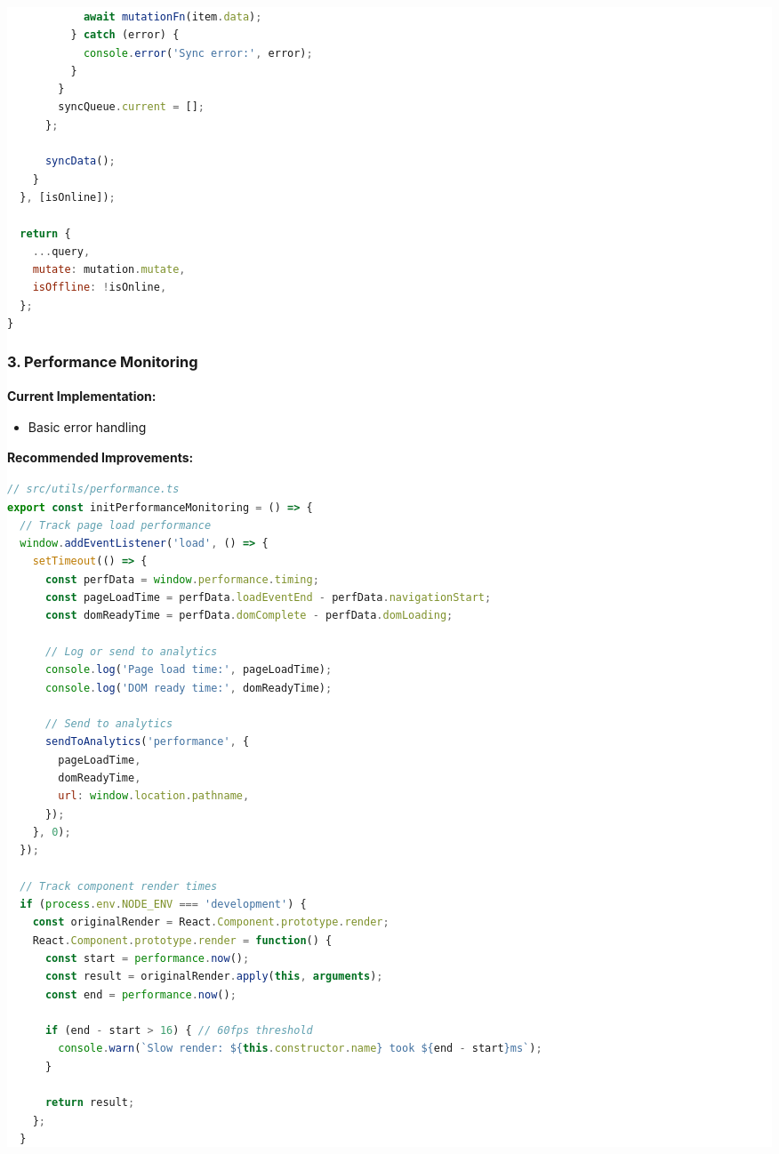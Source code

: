 ```jsx
            await mutationFn(item.data);
          } catch (error) {
            console.error('Sync error:', error);
          }
        }
        syncQueue.current = [];
      };
      
      syncData();
    }
  }, [isOnline]);
  
  return {
    ...query,
    mutate: mutation.mutate,
    isOffline: !isOnline,
  };
}
```

### 3. Performance Monitoring

**Current Implementation:**
- Basic error handling

**Recommended Improvements:**
```jsx
// src/utils/performance.ts
export const initPerformanceMonitoring = () => {
  // Track page load performance
  window.addEventListener('load', () => {
    setTimeout(() => {
      const perfData = window.performance.timing;
      const pageLoadTime = perfData.loadEventEnd - perfData.navigationStart;
      const domReadyTime = perfData.domComplete - perfData.domLoading;
      
      // Log or send to analytics
      console.log('Page load time:', pageLoadTime);
      console.log('DOM ready time:', domReadyTime);
      
      // Send to analytics
      sendToAnalytics('performance', {
        pageLoadTime,
        domReadyTime,
        url: window.location.pathname,
      });
    }, 0);
  });
  
  // Track component render times
  if (process.env.NODE_ENV === 'development') {
    const originalRender = React.Component.prototype.render;
    React.Component.prototype.render = function() {
      const start = performance.now();
      const result = originalRender.apply(this, arguments);
      const end = performance.now();
      
      if (end - start > 16) { // 60fps threshold
        console.warn(`Slow render: ${this.constructor.name} took ${end - start}ms`);
      }
      
      return result;
    };
  }
```